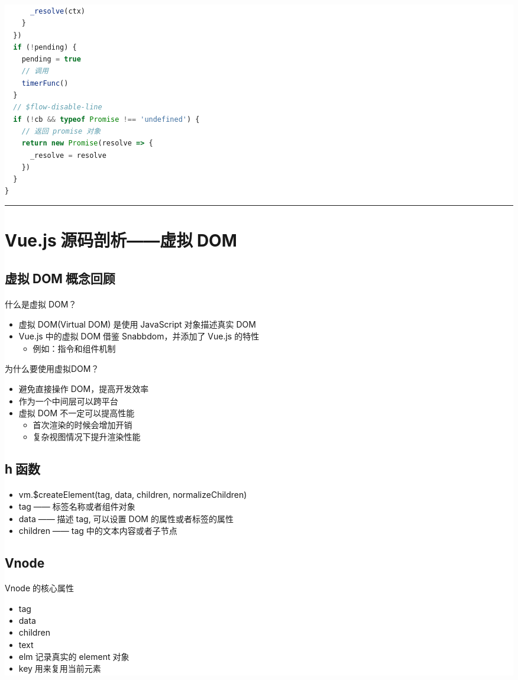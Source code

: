   ```js
        _resolve(ctx)
      }
    })
    if (!pending) {
      pending = true
      // 调用
      timerFunc()
    }
    // $flow-disable-line
    if (!cb && typeof Promise !== 'undefined') {
      // 返回 promise 对象
      return new Promise(resolve => {
        _resolve = resolve
      })
    }
  }
  ```

----------------------

# Vue.js 源码剖析——虚拟 DOM

## 虚拟 DOM 概念回顾

什么是虚拟 DOM？

- 虚拟 DOM(Virtual DOM) 是使用 JavaScript 对象描述真实 DOM
- Vue.js 中的虚拟 DOM 借鉴 Snabbdom，并添加了 Vue.js 的特性
  - 例如：指令和组件机制

为什么要使用虚拟DOM？

- 避免直接操作 DOM，提高开发效率
- 作为一个中间层可以跨平台
- 虚拟 DOM 不一定可以提高性能
  - 首次渲染的时候会增加开销
  - 复杂视图情况下提升渲染性能

## h 函数

- vm.$createElement(tag, data, children, normalizeChildren)
- tag —— 标签名称或者组件对象
- data —— 描述 tag, 可以设置 DOM 的属性或者标签的属性
- children —— tag 中的文本内容或者子节点

## Vnode

Vnode 的核心属性

- tag
- data
- children
- text
- elm 记录真实的 element 对象
- key 用来复用当前元素
